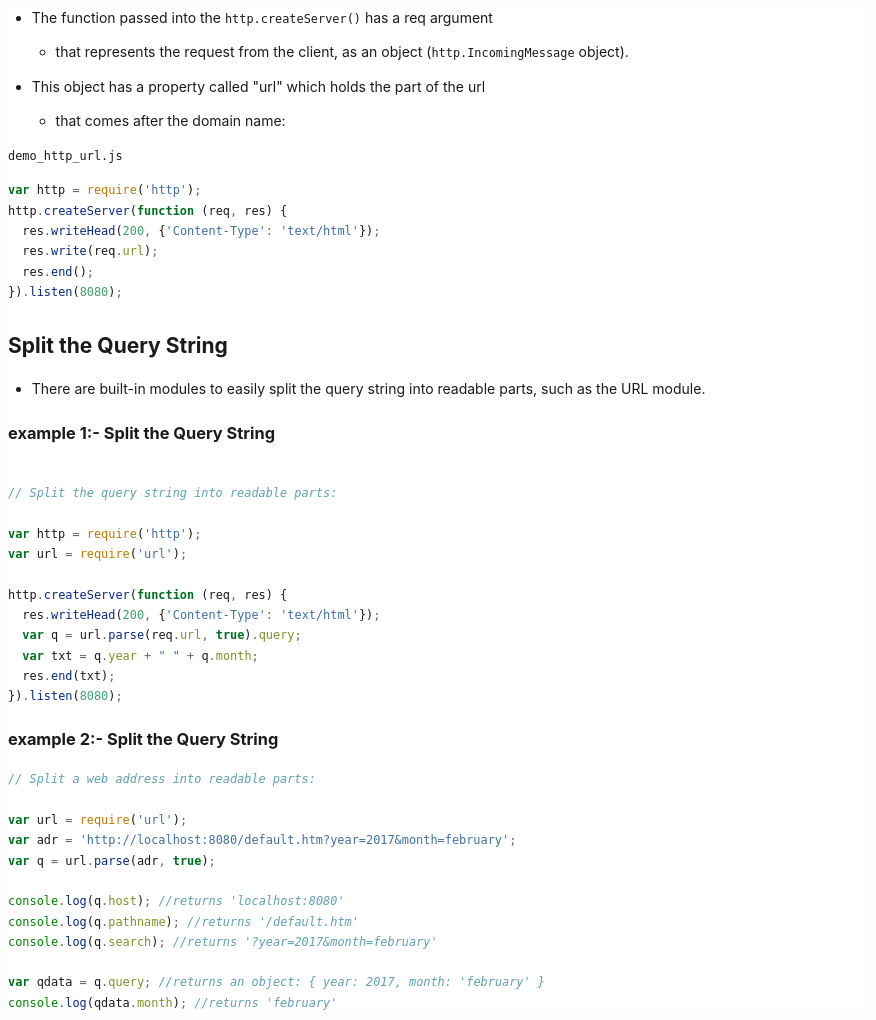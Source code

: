 * The function passed into the `http.createServer()` has a req argument

  * that represents the request from the client, as an object (`http.IncomingMessage` object).
* This object has a property called "url" which holds the part of the url

  * that comes after the domain name:

`demo_http_url.js`

```js
var http = require('http');
http.createServer(function (req, res) {
  res.writeHead(200, {'Content-Type': 'text/html'});
  res.write(req.url);
  res.end();
}).listen(8080);
```

## Split the Query String

* There are built-in modules to easily split the query string into readable parts, such as the URL module.

### example 1:- Split the Query String

```js

// Split the query string into readable parts:

var http = require('http');
var url = require('url');

http.createServer(function (req, res) {
  res.writeHead(200, {'Content-Type': 'text/html'});
  var q = url.parse(req.url, true).query;
  var txt = q.year + " " + q.month;
  res.end(txt);
}).listen(8080);
```

### example 2:- Split the Query String

```js
// Split a web address into readable parts:

var url = require('url');
var adr = 'http://localhost:8080/default.htm?year=2017&month=february';
var q = url.parse(adr, true);

console.log(q.host); //returns 'localhost:8080'
console.log(q.pathname); //returns '/default.htm'
console.log(q.search); //returns '?year=2017&month=february'

var qdata = q.query; //returns an object: { year: 2017, month: 'february' }
console.log(qdata.month); //returns 'february'
```

